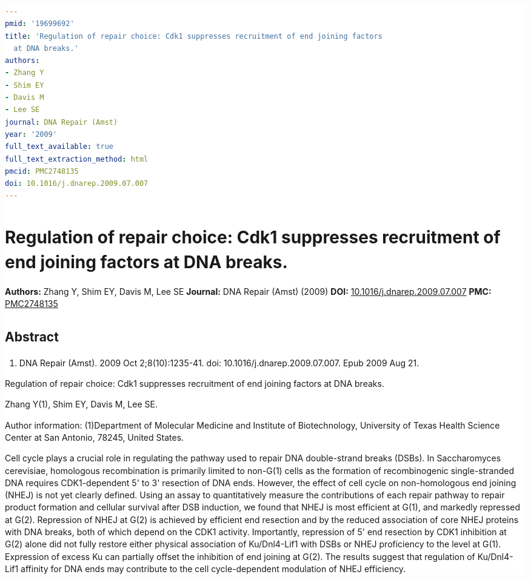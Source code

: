 ```yaml
---
pmid: '19699692'
title: 'Regulation of repair choice: Cdk1 suppresses recruitment of end joining factors
  at DNA breaks.'
authors:
- Zhang Y
- Shim EY
- Davis M
- Lee SE
journal: DNA Repair (Amst)
year: '2009'
full_text_available: true
full_text_extraction_method: html
pmcid: PMC2748135
doi: 10.1016/j.dnarep.2009.07.007
---
```


# Regulation of repair choice: Cdk1 suppresses recruitment of end joining factors at DNA breaks.
**Authors:** Zhang Y, Shim EY, Davis M, Lee SE
**Journal:** DNA Repair (Amst) (2009)
**DOI:** [10.1016/j.dnarep.2009.07.007](https://doi.org/10.1016/j.dnarep.2009.07.007)
**PMC:** [PMC2748135](https://www.ncbi.nlm.nih.gov/pmc/articles/PMC2748135/)

## Abstract

1. DNA Repair (Amst). 2009 Oct 2;8(10):1235-41. doi:
10.1016/j.dnarep.2009.07.007.  Epub 2009 Aug 21.

Regulation of repair choice: Cdk1 suppresses recruitment of end joining factors 
at DNA breaks.

Zhang Y(1), Shim EY, Davis M, Lee SE.

Author information:
(1)Department of Molecular Medicine and Institute of Biotechnology, University 
of Texas Health Science Center at San Antonio, 78245, United States.

Cell cycle plays a crucial role in regulating the pathway used to repair DNA 
double-strand breaks (DSBs). In Saccharomyces cerevisiae, homologous 
recombination is primarily limited to non-G(1) cells as the formation of 
recombinogenic single-stranded DNA requires CDK1-dependent 5' to 3' resection of 
DNA ends. However, the effect of cell cycle on non-homologous end joining (NHEJ) 
is not yet clearly defined. Using an assay to quantitatively measure the 
contributions of each repair pathway to repair product formation and cellular 
survival after DSB induction, we found that NHEJ is most efficient at G(1), and 
markedly repressed at G(2). Repression of NHEJ at G(2) is achieved by efficient 
end resection and by the reduced association of core NHEJ proteins with DNA 
breaks, both of which depend on the CDK1 activity. Importantly, repression of 5' 
end resection by CDK1 inhibition at G(2) alone did not fully restore either 
physical association of Ku/Dnl4-Lif1 with DSBs or NHEJ proficiency to the level 
at G(1). Expression of excess Ku can partially offset the inhibition of end 
joining at G(2). The results suggest that regulation of Ku/Dnl4-Lif1 affinity 
for DNA ends may contribute to the cell cycle-dependent modulation of NHEJ 
efficiency.
